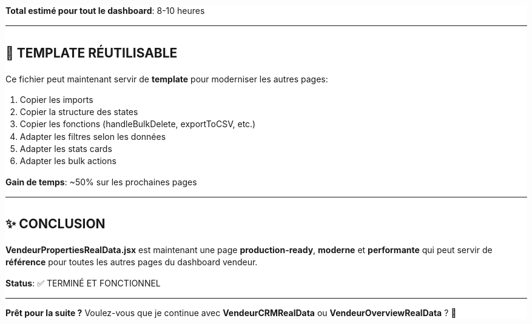 **Total estimé pour tout le dashboard**: 8-10 heures

---

## 📝 TEMPLATE RÉUTILISABLE

Ce fichier peut maintenant servir de **template** pour moderniser les autres pages:

1. Copier les imports
2. Copier la structure des states
3. Copier les fonctions (handleBulkDelete, exportToCSV, etc.)
4. Adapter les filtres selon les données
5. Adapter les stats cards
6. Adapter les bulk actions

**Gain de temps**: ~50% sur les prochaines pages

---

## ✨ CONCLUSION

**VendeurPropertiesRealData.jsx** est maintenant une page **production-ready**, **moderne** et **performante** qui peut servir de **référence** pour toutes les autres pages du dashboard vendeur.

**Status**: ✅ TERMINÉ ET FONCTIONNEL

---

**Prêt pour la suite ?** Voulez-vous que je continue avec **VendeurCRMRealData** ou **VendeurOverviewRealData** ? 🚀
